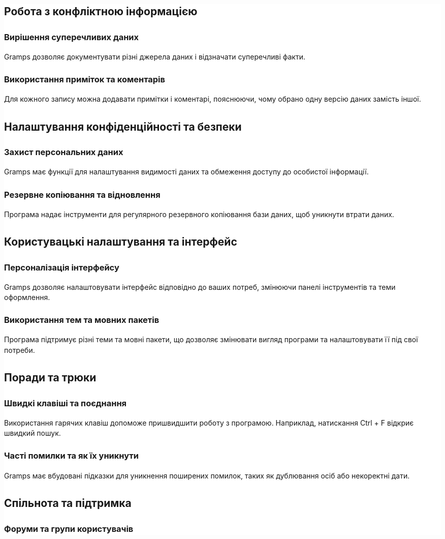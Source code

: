 ## Робота з конфліктною інформацією

### Вирішення суперечливих даних

Gramps дозволяє документувати різні джерела даних і відзначати суперечливі факти.

### Використання приміток та коментарів

Для кожного запису можна додавати примітки і коментарі, пояснюючи, чому обрано одну версію даних замість іншої.

## Налаштування конфіденційності та безпеки

### Захист персональних даних

Gramps має функції для налаштування видимості даних та обмеження доступу до особистої інформації.

### Резервне копіювання та відновлення

Програма надає інструменти для регулярного резервного копіювання бази даних, щоб уникнути втрати даних.

## Користувацькі налаштування та інтерфейс

### Персоналізація інтерфейсу

Gramps дозволяє налаштовувати інтерфейс відповідно до ваших потреб, змінюючи панелі інструментів та теми оформлення.

### Використання тем та мовних пакетів

Програма підтримує різні теми та мовні пакети, що дозволяє змінювати вигляд програми та налаштовувати її під свої потреби.

## Поради та трюки

### Швидкі клавіші та поєднання

Використання гарячих клавіш допоможе пришвидшити роботу з програмою. Наприклад, натискання Ctrl + F відкриє швидкий пошук.

### Часті помилки та як їх уникнути

Gramps має вбудовані підказки для уникнення поширених помилок, таких як дублювання осіб або некоректні дати.

## Спільнота та підтримка

### Форуми та групи користувачів
